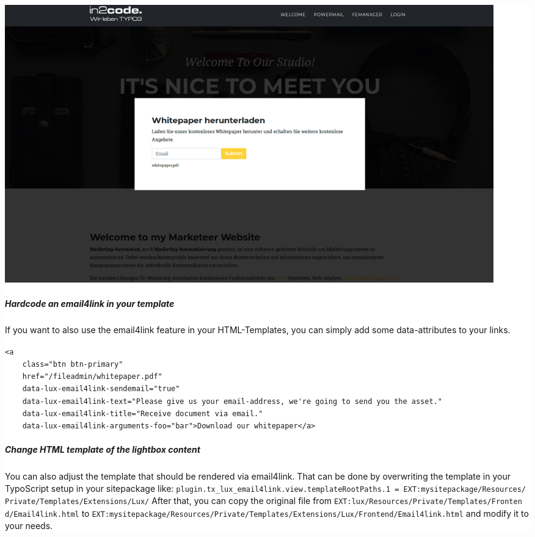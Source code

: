 <img src="../../../Documentation/Images/screenshot_email4link.png" width="800" />

##### Hardcode an email4link in your template

If you want to also use the email4link feature in your HTML-Templates, you can simply add some data-attributes
to your links.

```
<a
    class="btn btn-primary"
    href="/fileadmin/whitepaper.pdf"
    data-lux-email4link-sendemail="true"
    data-lux-email4link-text="Please give us your email-address, we're going to send you the asset."
    data-lux-email4link-title="Receive document via email."
    data-lux-email4link-arguments-foo="bar">Download our whitepaper</a>
```

##### Change HTML template of the lightbox content

You can also adjust the template that should be rendered via email4link. That can be done by overwriting the template
in your TypoScript setup in your sitepackage like:
`plugin.tx_lux_email4link.view.templateRootPaths.1 = EXT:mysitepackage/Resources/Private/Templates/Extensions/Lux/`
After that, you can copy the original file from `EXT:lux/Resources/Private/Templates/Frontend/Email4link.html` to
`EXT:mysitepackage/Resources/Private/Templates/Extensions/Lux/Frontend/Email4link.html` and modify it to your needs.
